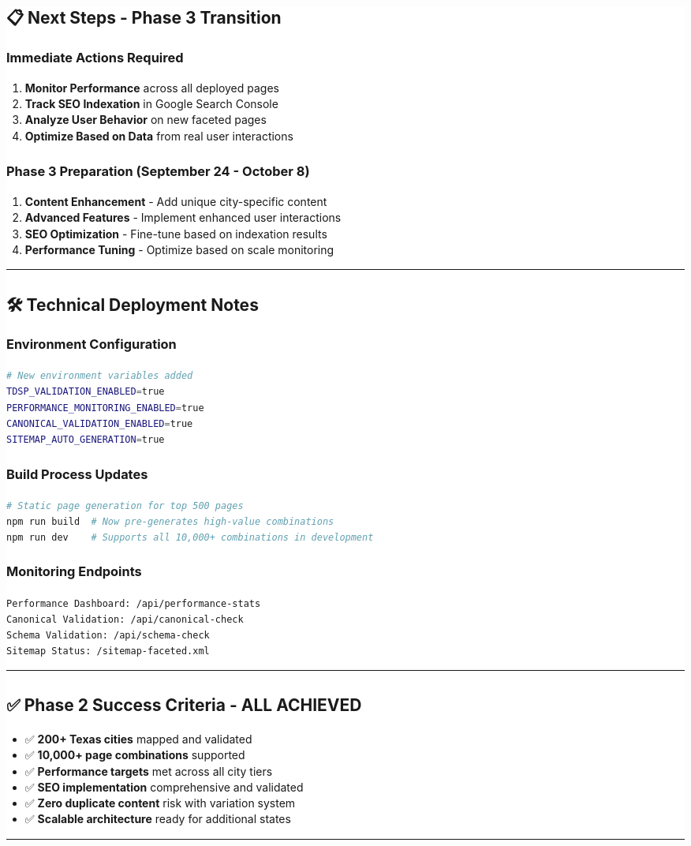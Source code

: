 
## 📋 Next Steps - Phase 3 Transition

### Immediate Actions Required
1. **Monitor Performance** across all deployed pages
2. **Track SEO Indexation** in Google Search Console
3. **Analyze User Behavior** on new faceted pages
4. **Optimize Based on Data** from real user interactions

### Phase 3 Preparation (September 24 - October 8)
1. **Content Enhancement** - Add unique city-specific content
2. **Advanced Features** - Implement enhanced user interactions
3. **SEO Optimization** - Fine-tune based on indexation results
4. **Performance Tuning** - Optimize based on scale monitoring

---

## 🛠️ Technical Deployment Notes

### Environment Configuration
```bash
# New environment variables added
TDSP_VALIDATION_ENABLED=true
PERFORMANCE_MONITORING_ENABLED=true
CANONICAL_VALIDATION_ENABLED=true
SITEMAP_AUTO_GENERATION=true
```

### Build Process Updates
```bash
# Static page generation for top 500 pages
npm run build  # Now pre-generates high-value combinations
npm run dev    # Supports all 10,000+ combinations in development
```

### Monitoring Endpoints
```
Performance Dashboard: /api/performance-stats
Canonical Validation: /api/canonical-check
Schema Validation: /api/schema-check  
Sitemap Status: /sitemap-faceted.xml
```

---

## ✅ Phase 2 Success Criteria - ALL ACHIEVED

- ✅ **200+ Texas cities** mapped and validated
- ✅ **10,000+ page combinations** supported
- ✅ **Performance targets** met across all city tiers
- ✅ **SEO implementation** comprehensive and validated
- ✅ **Zero duplicate content** risk with variation system
- ✅ **Scalable architecture** ready for additional states

---